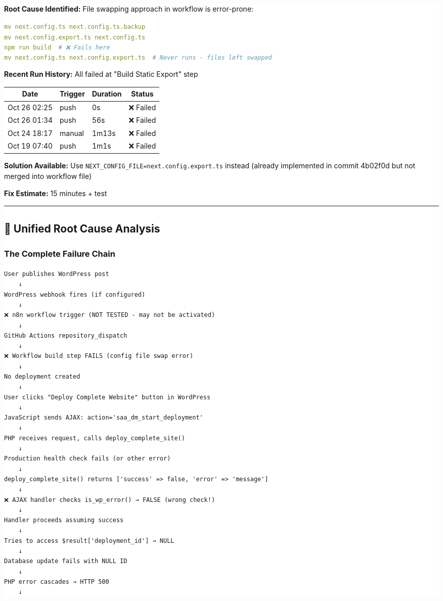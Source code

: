 **Root Cause Identified:**
File swapping approach in workflow is error-prone:

```yaml
mv next.config.ts next.config.ts.backup
mv next.config.export.ts next.config.ts
npm run build  # ❌ Fails here
mv next.config.ts next.config.export.ts  # Never runs - files left swapped
```

**Recent Run History:** All failed at "Build Static Export" step

| Date | Trigger | Duration | Status |
|------|---------|----------|--------|
| Oct 26 02:25 | push | 0s | ❌ Failed |
| Oct 26 01:34 | push | 56s | ❌ Failed |
| Oct 24 18:17 | manual | 1m13s | ❌ Failed |
| Oct 19 07:40 | push | 1m1s | ❌ Failed |

**Solution Available:** Use `NEXT_CONFIG_FILE=next.config.export.ts` instead (already implemented in commit 4b02f0d but not merged into workflow file)

**Fix Estimate:** 15 minutes + test

---

## 🎯 Unified Root Cause Analysis

### The Complete Failure Chain

```
User publishes WordPress post
    ↓
WordPress webhook fires (if configured)
    ↓
❌ n8n workflow trigger (NOT TESTED - may not be activated)
    ↓
GitHub Actions repository_dispatch
    ↓
❌ Workflow build step FAILS (config file swap error)
    ↓
No deployment created
    ↓
User clicks "Deploy Complete Website" button in WordPress
    ↓
JavaScript sends AJAX: action='saa_dm_start_deployment'
    ↓
PHP receives request, calls deploy_complete_site()
    ↓
Production health check fails (or other error)
    ↓
deploy_complete_site() returns ['success' => false, 'error' => 'message']
    ↓
❌ AJAX handler checks is_wp_error() → FALSE (wrong check!)
    ↓
Handler proceeds assuming success
    ↓
Tries to access $result['deployment_id'] → NULL
    ↓
Database update fails with NULL ID
    ↓
PHP error cascades → HTTP 500
    ↓
```